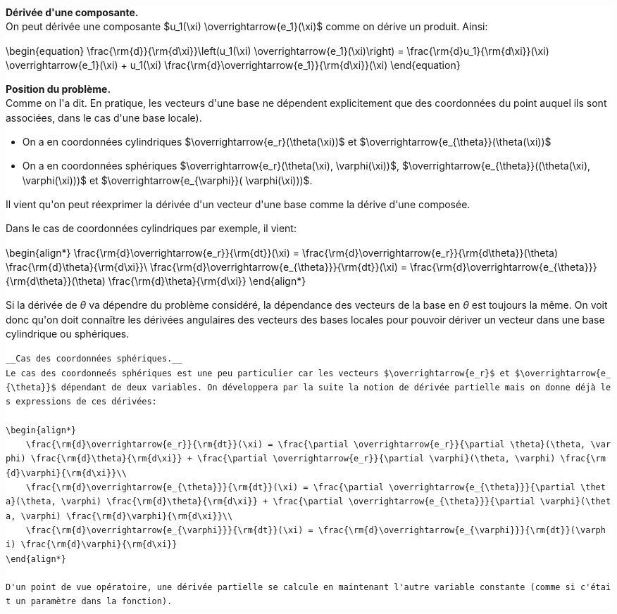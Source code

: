 
__Dérivée d'une composante.__  
On peut dérivée une composante $u_1(\xi) \overrightarrow{e_1}(\xi)$ comme on dérive un produit. Ainsi:

\begin{equation}
\frac{\rm{d}}{\rm{d\xi}}\left(u_1(\xi) \overrightarrow{e_1}(\xi)\right) = \frac{\rm{d}u_1}{\rm{d\xi}}(\xi) \overrightarrow{e_1}(\xi) + u_1(\xi) \frac{\rm{d}\overrightarrow{e_1}}{\rm{d\xi}}(\xi)
\end{equation}

__Position du problème.__  
Comme on l'a dit. En pratique, les vecteurs d'une base ne dépendent explicitement que des coordonnées du point auquel ils sont associées, dans le cas d'une base locale).

* On a en coordonnées cylindriques $\overrightarrow{e_r}(\theta(\xi))$ et $\overrightarrow{e_{\theta}}(\theta(\xi))$

* On a en coordonnées sphériques $\overrightarrow{e_r}(\theta(\xi), \varphi(\xi))$, $\overrightarrow{e_{\theta}}((\theta(\xi), \varphi(\xi)))$ et $\overrightarrow{e_{\varphi}}( \varphi(\xi)))$. 

Il vient qu'on peut réexprimer la dérivée d'un vecteur d'une base comme la dérive d'une composée.

Dans le cas de coordonnées cylindriques par exemple, il vient:

\begin{align*}
	\frac{\rm{d}\overrightarrow{e_r}}{\rm{dt}}(\xi) = \frac{\rm{d}\overrightarrow{e_r}}{\rm{d\theta}}(\theta) \frac{\rm{d}\theta}{\rm{d\xi}}\\
	\frac{\rm{d}\overrightarrow{e_{\theta}}}{\rm{dt}}(\xi) = \frac{\rm{d}\overrightarrow{e_{\theta}}}{\rm{d\theta}}(\theta) \frac{\rm{d}\theta}{\rm{d\xi}}
\end{align*}

Si la dérivée de $\theta$ va dépendre du problème considéré, la dépendance des vecteurs de la base en $\theta$ est toujours la même. On voit donc qu'on doit connaître les dérivées angulaires des vecteurs des bases locales pour pouvoir dériver un vecteur dans une base cylindrique ou sphériques.


````{dropdown} Remarque
__Cas des coordonnées sphériques.__  
Le cas des coordonneés sphériques est une peu particulier car les vecteurs $\overrightarrow{e_r}$ et $\overrightarrow{e_{\theta}}$ dépendant de deux variables. On développera par la suite la notion de dérivée partielle mais on donne déjà les expressions de ces dérivées:

\begin{align*}
	\frac{\rm{d}\overrightarrow{e_r}}{\rm{dt}}(\xi) = \frac{\partial \overrightarrow{e_r}}{\partial \theta}(\theta, \varphi) \frac{\rm{d}\theta}{\rm{d\xi}} + \frac{\partial \overrightarrow{e_r}}{\partial \varphi}(\theta, \varphi) \frac{\rm{d}\varphi}{\rm{d\xi}}\\
	\frac{\rm{d}\overrightarrow{e_{\theta}}}{\rm{dt}}(\xi) = \frac{\partial \overrightarrow{e_{\theta}}}{\partial \theta}(\theta, \varphi) \frac{\rm{d}\theta}{\rm{d\xi}} + \frac{\partial \overrightarrow{e_{\theta}}}{\partial \varphi}(\theta, \varphi) \frac{\rm{d}\varphi}{\rm{d\xi}}\\
	\frac{\rm{d}\overrightarrow{e_{\varphi}}}{\rm{dt}}(\xi) = \frac{\rm{d}\overrightarrow{e_{\varphi}}}{\rm{dt}}(\varphi) \frac{\rm{d}\varphi}{\rm{d\xi}}
\end{align*}

D'un point de vue opératoire, une dérivée partielle se calcule en maintenant l'autre variable constante (comme si c'était un paramètre dans la fonction).
````
